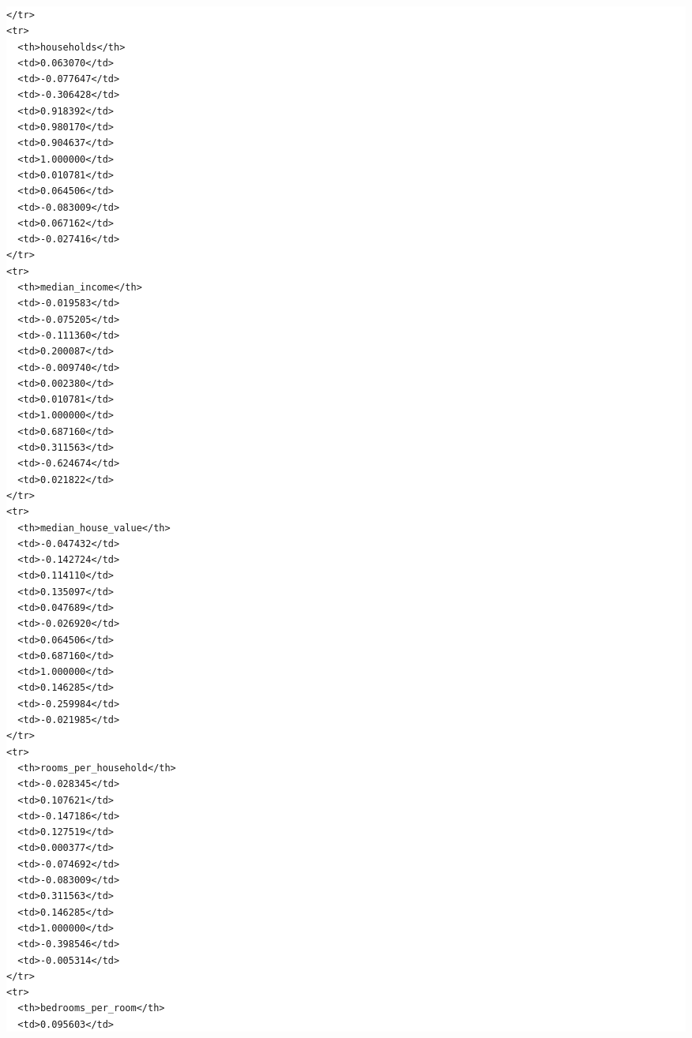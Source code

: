     </tr>
    <tr>
      <th>households</th>
      <td>0.063070</td>
      <td>-0.077647</td>
      <td>-0.306428</td>
      <td>0.918392</td>
      <td>0.980170</td>
      <td>0.904637</td>
      <td>1.000000</td>
      <td>0.010781</td>
      <td>0.064506</td>
      <td>-0.083009</td>
      <td>0.067162</td>
      <td>-0.027416</td>
    </tr>
    <tr>
      <th>median_income</th>
      <td>-0.019583</td>
      <td>-0.075205</td>
      <td>-0.111360</td>
      <td>0.200087</td>
      <td>-0.009740</td>
      <td>0.002380</td>
      <td>0.010781</td>
      <td>1.000000</td>
      <td>0.687160</td>
      <td>0.311563</td>
      <td>-0.624674</td>
      <td>0.021822</td>
    </tr>
    <tr>
      <th>median_house_value</th>
      <td>-0.047432</td>
      <td>-0.142724</td>
      <td>0.114110</td>
      <td>0.135097</td>
      <td>0.047689</td>
      <td>-0.026920</td>
      <td>0.064506</td>
      <td>0.687160</td>
      <td>1.000000</td>
      <td>0.146285</td>
      <td>-0.259984</td>
      <td>-0.021985</td>
    </tr>
    <tr>
      <th>rooms_per_household</th>
      <td>-0.028345</td>
      <td>0.107621</td>
      <td>-0.147186</td>
      <td>0.127519</td>
      <td>0.000377</td>
      <td>-0.074692</td>
      <td>-0.083009</td>
      <td>0.311563</td>
      <td>0.146285</td>
      <td>1.000000</td>
      <td>-0.398546</td>
      <td>-0.005314</td>
    </tr>
    <tr>
      <th>bedrooms_per_room</th>
      <td>0.095603</td>